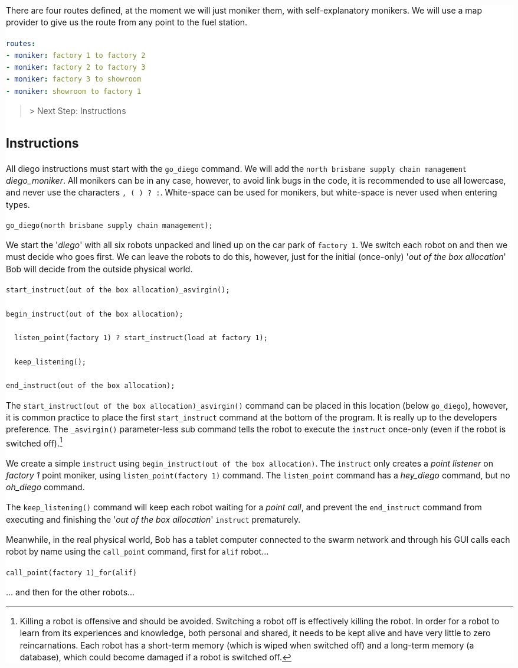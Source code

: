 There are four routes defined, at the moment we will just moniker them, with self-explanatory monikers.  We will use a map provider to give us the route from any point to the fuel station.
```yaml
routes: 
- moniker: factory 1 to factory 2
- moniker: factory 2 to factory 3
- moniker: factory 3 to showroom
- moniker: showroom to factory 1
```
>\> Next Step: Instructions

## Instructions
All diego instructions must start with the ```go_diego``` command.  We will add the ```north brisbane supply chain management``` *diego_moniker*.  All monikers can be in any case, however, to avoid link bugs in the code, it is recommended to use all lowercase, and never use the characters ``` , ( ) ? : ```.  White-space can be used for monikers, but white-space is never used when entering types.
```diego
go_diego(north brisbane supply chain management);
```
We start the '*diego*' with all six robots unpacked and lined up on the car park of ```factory 1```. We switch each robot on and then we must decide who goes first.  We can leave the robots to do this, however, just for the initial (once-only) '*out of the box allocation*' Bob will decide from the outside physical world. 
````diego
start_instruct(out of the box allocation)_asvirgin();

begin_instruct(out of the box allocation);

  listen_point(factory 1) ? start_instruct(load at factory 1);

  keep_listening();

end_instruct(out of the box allocation);
````
The ````start_instruct(out of the box allocation)_asvirgin()```` command can be placed in this location (below ````go_diego````), however, it is common practice to place the first ```start_instruct``` command at the bottom of the program.  It is really up to the developers preference. The ```_asvirgin()``` parameter-less sub command tells the robot to execute the ```instruct``` once-only (even if the robot is switched off).[^switch_off_robot_equals_murder]

We create a simple ```instruct``` using ```begin_instruct(out of the box allocation)```. The ```instruct``` only creates a _point listener_ on *factory 1* point moniker, using ```listen_point(factory 1)``` command.   The ```listen_point``` command has a _hey_diego_ command, but no _oh_diego_ command.

The ```keep_listening()``` command will keep each robot waiting for a _point call_, and prevent the ```end_instruct``` command from executing and finishing the '*out of the box allocation*' ```instruct``` prematurely.

Meanwhile, in the real physical world, Bob has a tablet computer connected to the swarm network and through his GUI calls each robot by name using the ```call_point``` command, first for ```alif``` robot…
```diego
call_point(factory 1)_for(alif)
``` 
… and then for the other robots…


[^switch_off_robot_equals_murder]: Killing a robot is offensive and should be avoided.  Switching a robot off is effectively killing the robot.  In order for a robot to learn from its experiences and knowledge, both personal and shared, it needs to be kept alive and have very little to zero reincarnations.  Each robot has a short-term memory (which is wiped when switched off) and a long-term memory (a database), which could become damaged if a robot is switched off.